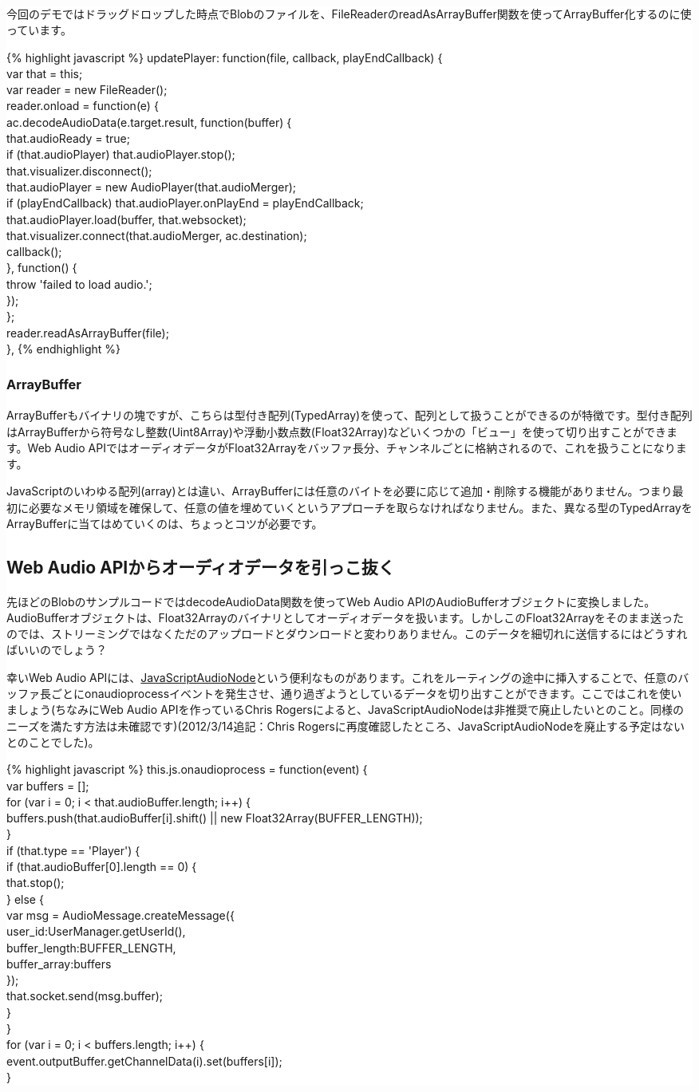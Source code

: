 今回のデモではドラッグドロップした時点でBlobのファイルを、FileReaderのreadAsArrayBuffer関数を使ってArrayBuffer化するのに使っています。

{% highlight javascript %}
    updatePlayer: function(file, callback, playEndCallback) {  
      var that = this;  
      var reader = new FileReader();  
      reader.onload = function(e) {  
        ac.decodeAudioData(e.target.result, function(buffer) {  
          that.audioReady = true;  
          if (that.audioPlayer) that.audioPlayer.stop();  
          that.visualizer.disconnect();  
          that.audioPlayer = new AudioPlayer(that.audioMerger);  
          if (playEndCallback) that.audioPlayer.onPlayEnd = playEndCallback;  
          that.audioPlayer.load(buffer, that.websocket);  
          that.visualizer.connect(that.audioMerger, ac.destination);  
          callback();  
        }, function() {  
          throw 'failed to load audio.';  
        });  
      };  
      reader.readAsArrayBuffer(file);  
    },
{% endhighlight %}

### ArrayBuffer
ArrayBufferもバイナリの塊ですが、こちらは型付き配列(TypedArray)を使って、配列として扱うことができるのが特徴です。型付き配列はArrayBufferから符号なし整数(Uint8Array)や浮動小数点数(Float32Array)などいくつかの「ビュー」を使って切り出すことができます。Web Audio APIではオーディオデータがFloat32Arrayをバッファ長分、チャンネルごとに格納されるので、これを扱うことになります。  

JavaScriptのいわゆる配列(array)とは違い、ArrayBufferには任意のバイトを必要に応じて追加・削除する機能がありません。つまり最初に必要なメモリ領域を確保して、任意の値を埋めていくというアプローチを取らなければなりません。また、異なる型のTypedArrayをArrayBufferに当てはめていくのは、ちょっとコツが必要です。  

## Web Audio APIからオーディオデータを引っこ抜く
先ほどのBlobのサンプルコードではdecodeAudioData関数を使ってWeb Audio APIのAudioBufferオブジェクトに変換しました。AudioBufferオブジェクトは、Float32Arrayのバイナリとしてオーディオデータを扱います。しかしこのFloat32Arrayをそのまま送ったのでは、ストリーミングではなくただのアップロードとダウンロードと変わりありません。このデータを細切れに送信するにはどうすればいいのでしょう？  

幸いWeb Audio APIには、[JavaScriptAudioNode](https://dvcs.w3.org/hg/audio/raw-file/tip/webaudio/specification.html#JavaScriptAudioNode-section)という便利なものがあります。これをルーティングの途中に挿入することで、任意のバッファ長ごとにonaudioprocessイベントを発生させ、通り過ぎようとしているデータを切り出すことができます。ここではこれを使いましょう(ちなみにWeb Audio APIを作っているChris Rogersによると、JavaScriptAudioNodeは非推奨で廃止したいとのこと。同様のニーズを満たす方法は未確認です)(2012/3/14追記：Chris Rogersに再度確認したところ、JavaScriptAudioNodeを廃止する予定はないとのことでした)。  

{% highlight javascript %}
    this.js.onaudioprocess = function(event) {  
      var buffers = [];  
      for (var i = 0; i &lt; that.audioBuffer.length; i++) {  
        buffers.push(that.audioBuffer[i].shift() || new Float32Array(BUFFER_LENGTH));  
      }  
      if (that.type == 'Player') {  
        if (that.audioBuffer[0].length == 0) {  
          that.stop();  
        } else {  
          var msg = AudioMessage.createMessage({  
            user_id:UserManager.getUserId(),  
            buffer_length:BUFFER_LENGTH,  
            buffer_array:buffers  
          });  
          that.socket.send(msg.buffer);  
        }   
      }  
      for (var i = 0; i &lt; buffers.length; i++) {  
        event.outputBuffer.getChannelData(i).set(buffers[i]);  
      }  